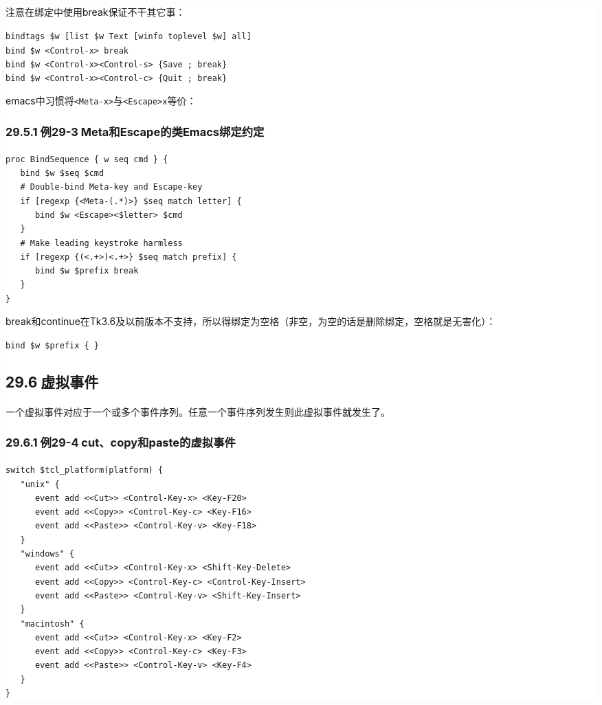 注意在绑定中使用break保证不干其它事：

```
bindtags $w [list $w Text [winfo toplevel $w] all]
bind $w <Control-x> break
bind $w <Control-x><Control-s> {Save ; break}
bind $w <Control-x><Control-c> {Quit ; break}
```

emacs中习惯将`<Meta-x>`与`<Escape>x`等价：


### 29.5.1	例29-3 Meta和Escape的类Emacs绑定约定

```
proc BindSequence { w seq cmd } {
   bind $w $seq $cmd
   # Double-bind Meta-key and Escape-key
   if [regexp {<Meta-(.*)>} $seq match letter] {
      bind $w <Escape><$letter> $cmd
   }
   # Make leading keystroke harmless
   if [regexp {(<.+>)<.+>} $seq match prefix] {
      bind $w $prefix break
   }
}
```
   
break和continue在Tk3.6及以前版本不支持，所以得绑定为空格（非空，为空的话是删除绑定，空格就是无害化）：

```
bind $w $prefix { }
```


## 29.6	虚拟事件


一个虚拟事件对应于一个或多个事件序列。任意一个事件序列发生则此虚拟事件就发生了。


### 29.6.1	例29-4 cut、copy和paste的虚拟事件

```
switch $tcl_platform(platform) {
   "unix" {
      event add <<Cut>> <Control-Key-x> <Key-F20>
      event add <<Copy>> <Control-Key-c> <Key-F16>
      event add <<Paste>> <Control-Key-v> <Key-F18>
   }
   "windows" {
      event add <<Cut>> <Control-Key-x> <Shift-Key-Delete>
      event add <<Copy>> <Control-Key-c> <Control-Key-Insert>
      event add <<Paste>> <Control-Key-v> <Shift-Key-Insert>
   }
   "macintosh" {
      event add <<Cut>> <Control-Key-x> <Key-F2>
      event add <<Copy>> <Control-Key-c> <Key-F3>
      event add <<Paste>> <Control-Key-v> <Key-F4>
   }
}
```
